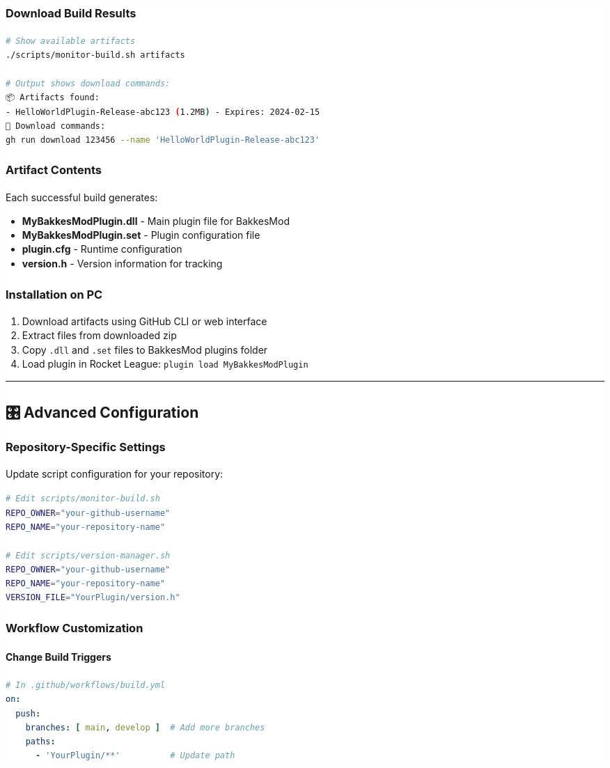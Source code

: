 ### **Download Build Results**
```bash
# Show available artifacts
./scripts/monitor-build.sh artifacts

# Output shows download commands:
📦 Artifacts found:
- HelloWorldPlugin-Release-abc123 (1.2MB) - Expires: 2024-02-15
💾 Download commands:
gh run download 123456 --name 'HelloWorldPlugin-Release-abc123'
```

### **Artifact Contents**
Each successful build generates:
- **MyBakkesModPlugin.dll** - Main plugin file for BakkesMod
- **MyBakkesModPlugin.set** - Plugin configuration file
- **plugin.cfg** - Runtime configuration
- **version.h** - Version information for tracking

### **Installation on PC**
1. Download artifacts using GitHub CLI or web interface
2. Extract files from downloaded zip
3. Copy `.dll` and `.set` files to BakkesMod plugins folder
4. Load plugin in Rocket League: `plugin load MyBakkesModPlugin`

---

## 🎛️ **Advanced Configuration**

### **Repository-Specific Settings**

Update script configuration for your repository:

```bash
# Edit scripts/monitor-build.sh
REPO_OWNER="your-github-username"
REPO_NAME="your-repository-name"

# Edit scripts/version-manager.sh  
REPO_OWNER="your-github-username"
REPO_NAME="your-repository-name"
VERSION_FILE="YourPlugin/version.h"
```

### **Workflow Customization**

#### **Change Build Triggers**
```yaml
# In .github/workflows/build.yml
on:
  push:
    branches: [ main, develop ]  # Add more branches
    paths: 
      - 'YourPlugin/**'          # Update path
```

